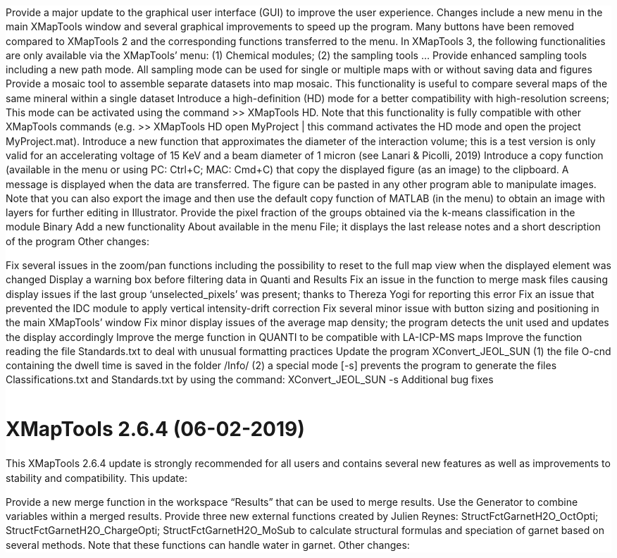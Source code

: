 Provide a major update to the graphical user interface (GUI) to improve the user experience. Changes include a new menu in the main XMapTools window and several graphical improvements to speed up the program. Many buttons have been removed compared to XMapTools 2 and the corresponding functions transferred to the menu. In XMapTools 3, the following functionalities are only available via the XMapTools’ menu: (1) Chemical modules; (2) the sampling tools …
Provide enhanced sampling tools including a new path mode. All sampling mode can be used for single or multiple maps with or without saving data and figures
Provide a mosaic tool to assemble separate datasets into map mosaic. This functionality is useful to compare several maps of the same mineral within a single dataset
Introduce a high-definition (HD) mode for a better compatibility with high-resolution screens; This mode can be activated using the command >> XMapTools HD. Note that this functionality is fully compatible with other XMapTools commands (e.g. >> XMapTools HD open MyProject | this command activates the HD mode and open the project MyProject.mat).
Introduce a new function that approximates the diameter of the interaction volume; this is a test version is only valid for an accelerating voltage of 15 KeV and a beam diameter of 1 micron (see Lanari & Picolli, 2019)
Introduce a copy function (available in the menu or using PC: Ctrl+C; MAC: Cmd+C) that copy the displayed figure (as an image) to the clipboard. A message is displayed when the data are transferred. The figure can be pasted in any other program able to manipulate images. Note that you can also export the image and then use the default copy function of MATLAB (in the menu) to obtain an image with layers for further editing in Illustrator.
Provide the pixel fraction of the groups obtained via the k-means classification in the module Binary
Add a new functionality About available in the menu File; it displays the last release notes and a short description of the program
Other changes:

Fix several issues in the zoom/pan functions including the possibility to reset to the full map view when the displayed element was changed
Display a warning box before filtering data in Quanti and Results
Fix an issue in the function to merge mask files causing display issues if the last group ‘unselected_pixels’ was present; thanks to Thereza Yogi for reporting this error
Fix an issue that prevented the IDC module to apply vertical intensity-drift correction
Fix several minor issue with button sizing and positioning in the main XMapTools’ window
Fix minor display issues of the average map density; the program detects the unit used and updates the display accordingly
Improve the merge function in QUANTI to be compatible with LA-ICP-MS maps
Improve the function reading the file Standards.txt to deal with unusual formatting practices
Update the program XConvert_JEOL_SUN (1) the file O-cnd containing the dwell time is saved in the folder /Info/ (2) a special mode [-s] prevents the program to generate the files Classifications.txt and Standards.txt by using the command: XConvert_JEOL_SUN -s
Additional bug fixes

# XMapTools 2.6.4 (06-02-2019)
This XMapTools 2.6.4 update is strongly recommended for all users and contains several new features as well as improvements to stability and compatibility. This update:

Provide a new merge function in the workspace “Results” that can be used to merge results. Use the Generator to combine variables within a merged results.
Provide three new external functions created by Julien Reynes: StructFctGarnetH2O_OctOpti; StructFctGarnetH2O_ChargeOpti; StructFctGarnetH2O_MoSub to calculate structural formulas and speciation of garnet based on several methods. Note that these functions can handle water in garnet.
Other changes:
